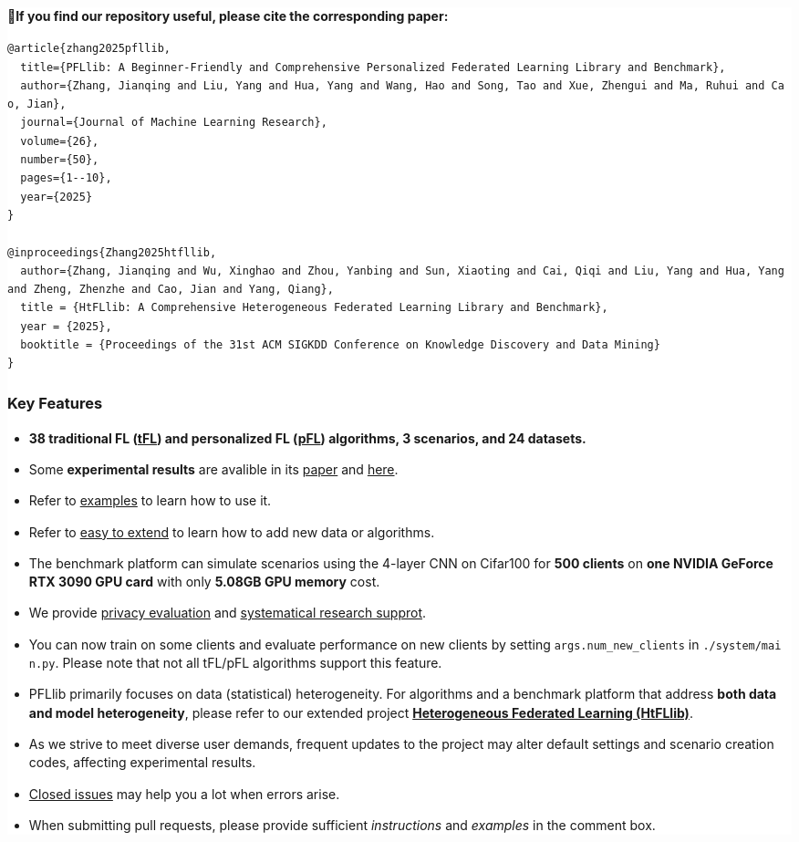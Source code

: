 🎯**If you find our repository useful, please cite the corresponding paper:**

```
@article{zhang2025pfllib,
  title={PFLlib: A Beginner-Friendly and Comprehensive Personalized Federated Learning Library and Benchmark},
  author={Zhang, Jianqing and Liu, Yang and Hua, Yang and Wang, Hao and Song, Tao and Xue, Zhengui and Ma, Ruhui and Cao, Jian},
  journal={Journal of Machine Learning Research},
  volume={26},
  number={50},
  pages={1--10},
  year={2025}
}

@inproceedings{Zhang2025htfllib,
  author={Zhang, Jianqing and Wu, Xinghao and Zhou, Yanbing and Sun, Xiaoting and Cai, Qiqi and Liu, Yang and Hua, Yang and Zheng, Zhenzhe and Cao, Jian and Yang, Qiang},
  title = {HtFLlib: A Comprehensive Heterogeneous Federated Learning Library and Benchmark},
  year = {2025},
  booktitle = {Proceedings of the 31st ACM SIGKDD Conference on Knowledge Discovery and Data Mining}
}
```
### Key Features

- **38 traditional FL ([tFL](#traditional-fl-tfl)) and personalized FL ([pFL](#personalized-fl-pfl)) algorithms, 3 scenarios, and 24 datasets.**

- Some **experimental results** are avalible in its [paper](https://arxiv.org/abs/2312.04992) and [here](#experimental-results). 

- Refer to [examples](#how-to-start-simulating-examples-for-fedavg) to learn how to use it.

- Refer to [easy to extend](#easy-to-extend) to learn how to add new data or algorithms.

- The benchmark platform can simulate scenarios using the 4-layer CNN on Cifar100 for **500 clients** on **one NVIDIA GeForce RTX 3090 GPU card** with only **5.08GB GPU memory** cost.

- We provide [privacy evaluation](#privacy-evaluation) and [systematical research supprot](#systematical-research-supprot). 

- You can now train on some clients and evaluate performance on new clients by setting `args.num_new_clients` in `./system/main.py`. Please note that not all tFL/pFL algorithms support this feature.

- PFLlib primarily focuses on data (statistical) heterogeneity. For algorithms and a benchmark platform that address **both data and model heterogeneity**, please refer to our extended project **[Heterogeneous Federated Learning (HtFLlib)](https://github.com/TsingZ0/HtFLlib)**.

- As we strive to meet diverse user demands, frequent updates to the project may alter default settings and scenario creation codes, affecting experimental results.
  
- [Closed issues](https://github.com/TsingZ0/PFLlib/issues?q=is%3Aissue+is%3Aclosed) may help you a lot when errors arise.

- When submitting pull requests, please provide sufficient *instructions* and *examples* in the comment box. 

